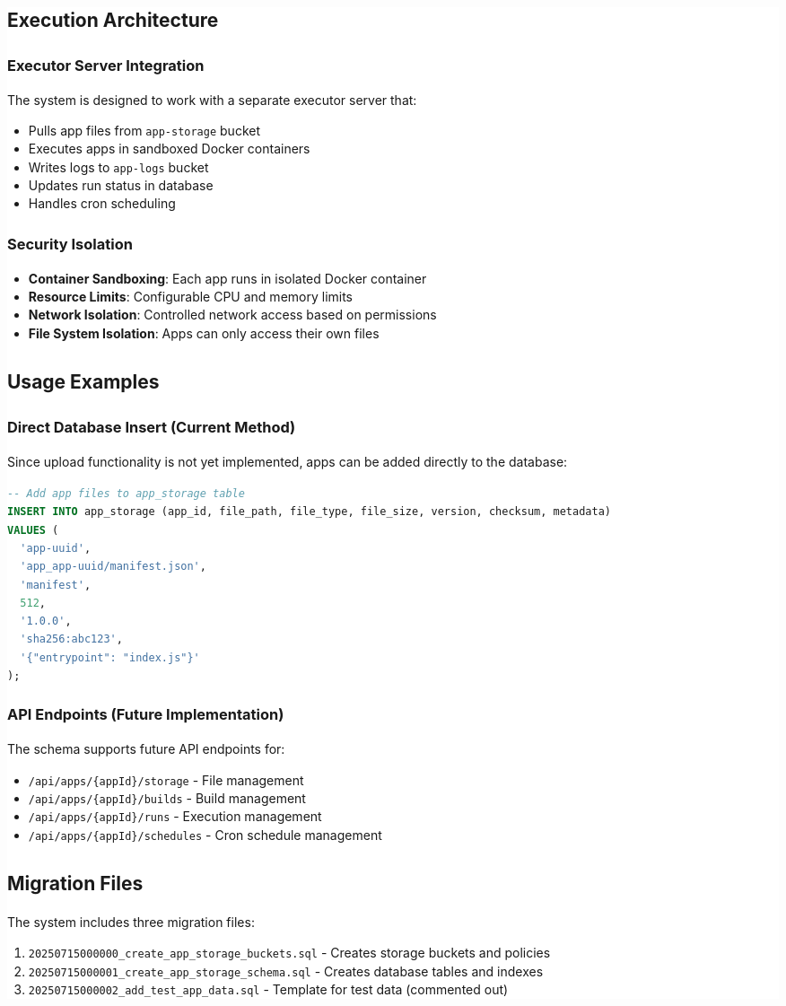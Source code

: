 ## Execution Architecture

### Executor Server Integration
The system is designed to work with a separate executor server that:
- Pulls app files from `app-storage` bucket
- Executes apps in sandboxed Docker containers
- Writes logs to `app-logs` bucket
- Updates run status in database
- Handles cron scheduling

### Security Isolation
- **Container Sandboxing**: Each app runs in isolated Docker container
- **Resource Limits**: Configurable CPU and memory limits
- **Network Isolation**: Controlled network access based on permissions
- **File System Isolation**: Apps can only access their own files

## Usage Examples

### Direct Database Insert (Current Method)
Since upload functionality is not yet implemented, apps can be added directly to the database:

```sql
-- Add app files to app_storage table
INSERT INTO app_storage (app_id, file_path, file_type, file_size, version, checksum, metadata)
VALUES (
  'app-uuid',
  'app_app-uuid/manifest.json',
  'manifest',
  512,
  '1.0.0',
  'sha256:abc123',
  '{"entrypoint": "index.js"}'
);
```

### API Endpoints (Future Implementation)
The schema supports future API endpoints for:
- `/api/apps/{appId}/storage` - File management
- `/api/apps/{appId}/builds` - Build management
- `/api/apps/{appId}/runs` - Execution management
- `/api/apps/{appId}/schedules` - Cron schedule management

## Migration Files

The system includes three migration files:

1. `20250715000000_create_app_storage_buckets.sql` - Creates storage buckets and policies
2. `20250715000001_create_app_storage_schema.sql` - Creates database tables and indexes
3. `20250715000002_add_test_app_data.sql` - Template for test data (commented out)
